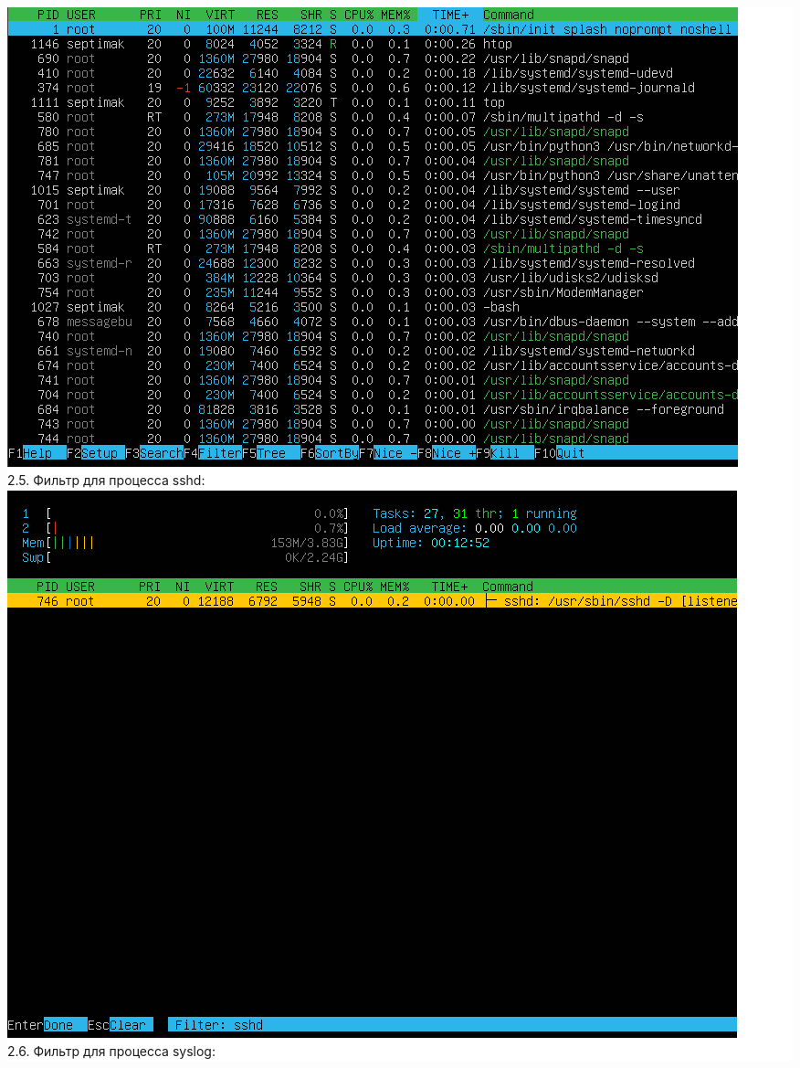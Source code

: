 ![](./images/SortTIME.png)<br>
2.5. Фильтр для процесса sshd:<br>
![](./images/FilterBysshd.png)<br>
2.6. Фильтр для процесса syslog:<br>
